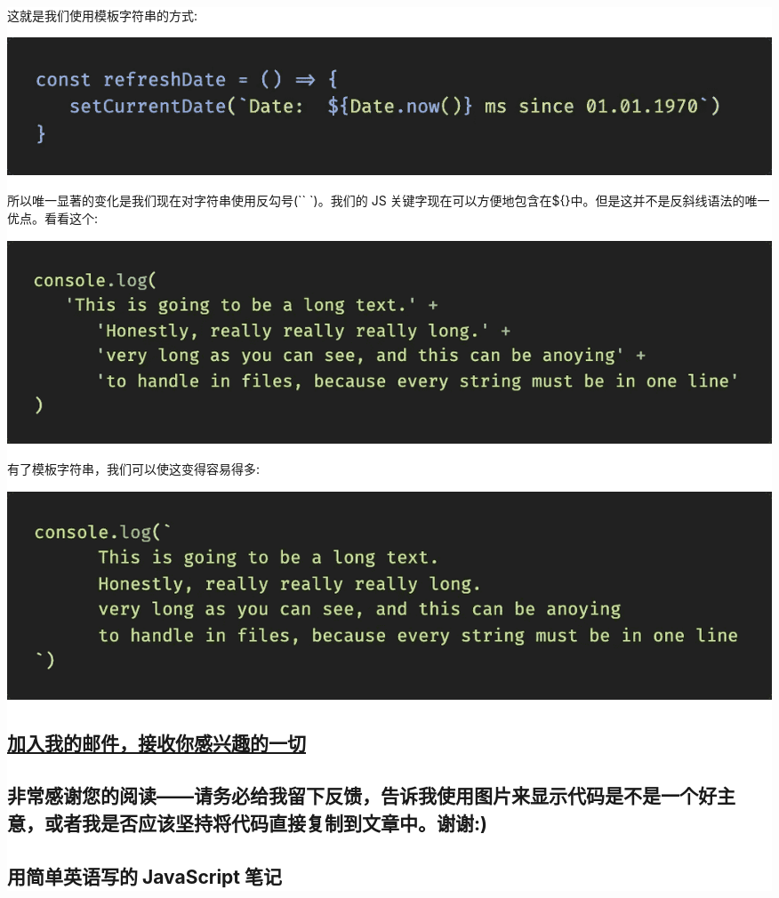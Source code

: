 这就是我们使用模板字符串的方式:

![](img/64a21f308ba863daec89cb97ed158e64.png)

所以唯一显著的变化是我们现在对字符串使用反勾号(`` `)。我们的 JS 关键字现在可以方便地包含在${}中。但是这并不是反斜线语法的唯一优点。看看这个:

![](img/459abc7c67a092eb2a322e6b5f70d664.png)

有了模板字符串，我们可以使这变得容易得多:

![](img/7e52205886b4a6aeb0f558e91f29a1b6.png)

## [加入我的邮件，接收你感兴趣的一切](http://eepurl.com/hacY0v)

## 非常感谢您的阅读——请务必给我留下反馈，告诉我使用图片来显示代码是不是一个好主意，或者我是否应该坚持将代码直接复制到文章中。谢谢:)

## **用简单英语写的 JavaScript 笔记**

